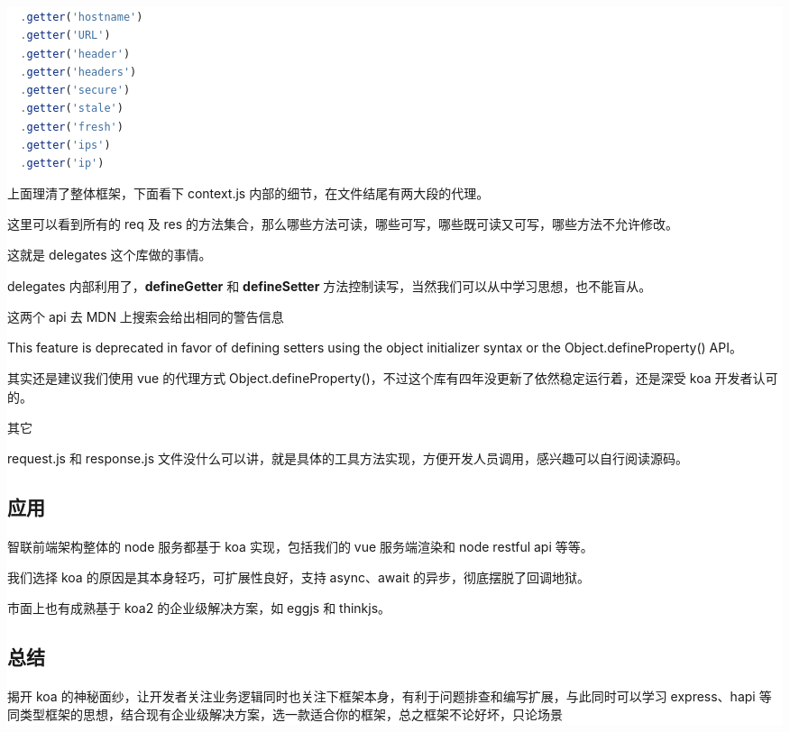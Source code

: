 ```js
  .getter('hostname')
  .getter('URL')
  .getter('header')
  .getter('headers')
  .getter('secure')
  .getter('stale')
  .getter('fresh')
  .getter('ips')
  .getter('ip')

```

上面理清了整体框架，下面看下 context.js 内部的细节，在文件结尾有两大段的代理。

这里可以看到所有的 req 及 res 的方法集合，那么哪些方法可读，哪些可写，哪些既可读又可写，哪些方法不允许修改。

这就是 delegates 这个库做的事情。

delegates 内部利用了，**defineGetter** 和 **defineSetter** 方法控制读写，当然我们可以从中学习思想，也不能盲从。

这两个 api 去 MDN 上搜索会给出相同的警告信息

This feature is deprecated in favor of defining setters using the object initializer syntax or the Object.defineProperty() API。

其实还是建议我们使用 vue 的代理方式 Object.defineProperty()，不过这个库有四年没更新了依然稳定运行着，还是深受 koa 开发者认可的。

其它

request.js 和 response.js 文件没什么可以讲，就是具体的工具方法实现，方便开发人员调用，感兴趣可以自行阅读源码。

## 应用

智联前端架构整体的 node 服务都基于 koa 实现，包括我们的 vue 服务端渲染和 node restful api 等等。

我们选择 koa 的原因是其本身轻巧，可扩展性良好，支持 async、await 的异步，彻底摆脱了回调地狱。

市面上也有成熟基于 koa2 的企业级解决方案，如 eggjs 和 thinkjs。

## 总结

揭开 koa 的神秘面纱，让开发者关注业务逻辑同时也关注下框架本身，有利于问题排查和编写扩展，与此同时可以学习 express、hapi 等同类型框架的思想，结合现有企业级解决方案，选一款适合你的框架，总之框架不论好坏，只论场景
